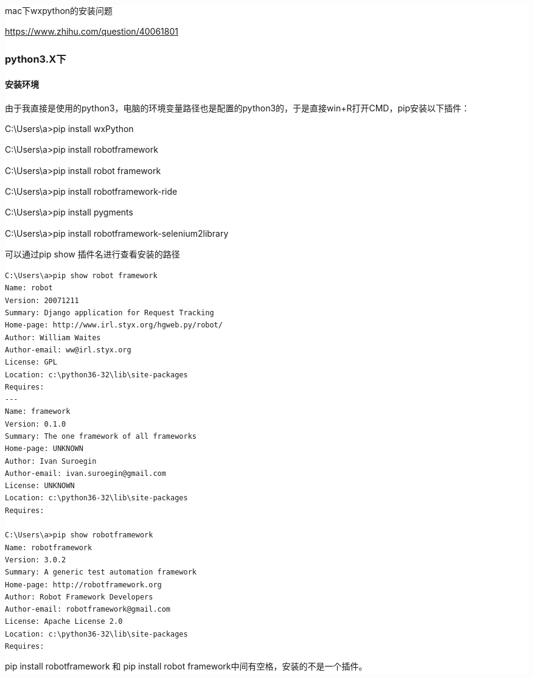 

mac下wxpython的安装问题

https://www.zhihu.com/question/40061801

### python3.X下

#### 安装环境

由于我直接是使用的python3，电脑的环境变量路径也是配置的python3的，于是直接win+R打开CMD，pip安装以下插件：



C:\Users\a>pip install wxPython

 

C:\Users\a>pip install robotframework

 

C:\Users\a>pip install robot framework

 

C:\Users\a>pip install robotframework-ride

 

C:\Users\a>pip install pygments

 

C:\Users\a>pip install robotframework-selenium2library

可以通过pip show 插件名进行查看安装的路径

```
C:\Users\a>pip show robot framework
Name: robot
Version: 20071211
Summary: Django application for Request Tracking
Home-page: http://www.irl.styx.org/hgweb.py/robot/
Author: William Waites
Author-email: ww@irl.styx.org
License: GPL
Location: c:\python36-32\lib\site-packages
Requires:
---
Name: framework
Version: 0.1.0
Summary: The one framework of all frameworks
Home-page: UNKNOWN
Author: Ivan Suroegin
Author-email: ivan.suroegin@gmail.com
License: UNKNOWN
Location: c:\python36-32\lib\site-packages
Requires:

C:\Users\a>pip show robotframework
Name: robotframework
Version: 3.0.2
Summary: A generic test automation framework
Home-page: http://robotframework.org
Author: Robot Framework Developers
Author-email: robotframework@gmail.com
License: Apache License 2.0
Location: c:\python36-32\lib\site-packages
Requires:
```
pip install robotframework 和 pip install robot framework中间有空格，安装的不是一个插件。
